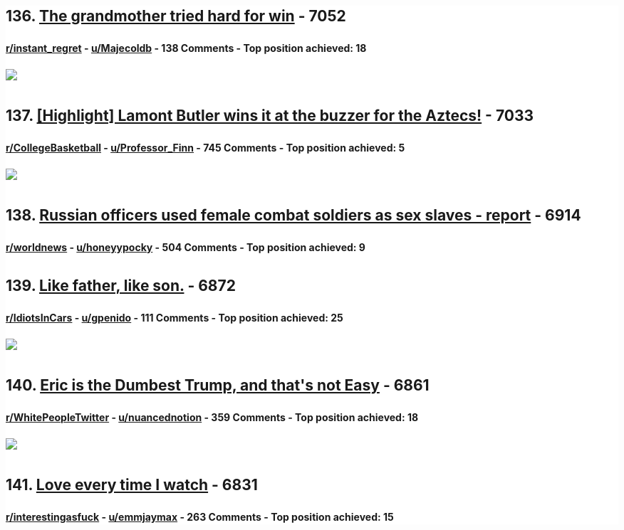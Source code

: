## 136. [The grandmother tried hard for win](http://reddit.com/r/instant_regret/comments/128iqcd/the_grandmother_tried_hard_for_win/) - 7052
#### [r/instant_regret](http://reddit.com/r/instant_regret) - [u/Majecoldb](http://reddit.com/u/Majecoldb) - 138 Comments - Top position achieved: 18

<a href="https://i.imgur.com/ILNhzDd.gifv"><img src="https://b.thumbs.redditmedia.com/pDO-9bZ2kJHnPvlqoNb0Hk2nnUgDbawra8HRLD6EQvo.jpg"></img></a>

## 137. [[Highlight] Lamont Butler wins it at the buzzer for the Aztecs!](http://reddit.com/r/CollegeBasketball/comments/1294bq7/highlight_lamont_butler_wins_it_at_the_buzzer_for/) - 7033
#### [r/CollegeBasketball](http://reddit.com/r/CollegeBasketball) - [u/Professor_Finn](http://reddit.com/u/Professor_Finn) - 745 Comments - Top position achieved: 5

<a href="https://twitter.com/cbssportscbb/status/1642323677378396160?s=46&amp;t=Yz2rcBHCRvce95ldv9YOyw"><img src="https://b.thumbs.redditmedia.com/BFRymmDtwbUgiInZtgg_ibds5j8bPAcsGBWX0Bj8utE.jpg"></img></a>

## 138. [Russian officers used female combat soldiers as sex slaves - report](http://reddit.com/r/worldnews/comments/1294y1u/russian_officers_used_female_combat_soldiers_as/) - 6914
#### [r/worldnews](http://reddit.com/r/worldnews) - [u/honeyypocky](http://reddit.com/u/honeyypocky) - 504 Comments - Top position achieved: 9

## 139. [Like father, like son.](http://reddit.com/r/IdiotsInCars/comments/128ygxz/like_father_like_son/) - 6872
#### [r/IdiotsInCars](http://reddit.com/r/IdiotsInCars) - [u/gpenido](http://reddit.com/u/gpenido) - 111 Comments - Top position achieved: 25

<a href="https://v.redd.it/z4whoy2x5cra1"><img src="https://b.thumbs.redditmedia.com/aT0Z8a8FdD3PqGm4tHDmNlKN1T5m2hc65Z5-FtfTzOU.jpg"></img></a>

## 140. [Eric is the Dumbest Trump, and that's not Easy](http://reddit.com/r/WhitePeopleTwitter/comments/128hsn1/eric_is_the_dumbest_trump_and_thats_not_easy/) - 6861
#### [r/WhitePeopleTwitter](http://reddit.com/r/WhitePeopleTwitter) - [u/nuancednotion](http://reddit.com/u/nuancednotion) - 359 Comments - Top position achieved: 18

<a href="https://i.redd.it/op4txc65z8ra1.png"><img src="https://b.thumbs.redditmedia.com/fXpsTzFoymJeGbprTsIfMvDn2wNo8T8d1QX9hbUNFpM.jpg"></img></a>

## 141. [Love every time I watch](http://reddit.com/r/interestingasfuck/comments/1289pdx/love_every_time_i_watch/) - 6831
#### [r/interestingasfuck](http://reddit.com/r/interestingasfuck) - [u/emmjaymax](http://reddit.com/u/emmjaymax) - 263 Comments - Top position achieved: 15
